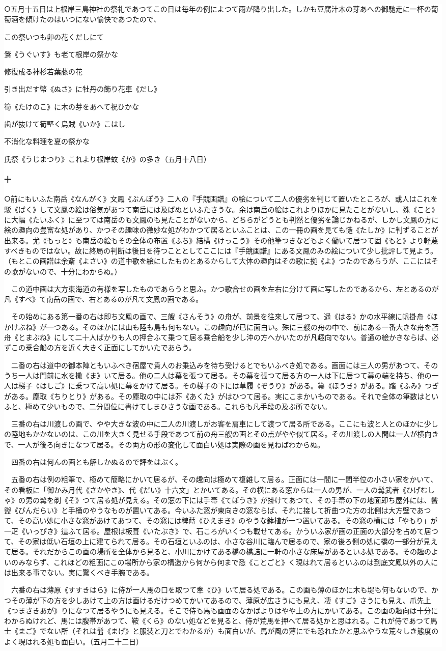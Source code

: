 ○五月十五日は上根岸三島神社の祭礼であつてこの日は毎年の例によつて雨が降り出した。しかも豆腐汁木の芽あへの御馳走に一杯の葡萄酒を傾けたのはいつにない愉快であつたので、


この祭いつも卯の花くだしにて

鶯《うぐいす》も老て根岸の祭かな

修復成る神杉若葉藤の花

引き出だす幣《ぬさ》に牡丹の飾り花車《だし》

筍《たけのこ》に木の芽をあへて祝ひかな

歯が抜けて筍堅く烏賊《いか》こはし

不消化な料理を夏の祭かな

氏祭《うじまつり》これより根岸蚊《か》の多き（五月十八日）





#### 十




○前にもいふた南岳《なんがく》文鳳《ぶんぽう》二人の『手競画譜』の絵について二人の優劣を判じて置いたところが、或人はこれを駁《ばく》して文鳳の絵は俗気があつて南岳には及ばぬといふたさうな。余は南岳の絵はこれよりほかに見たことがないし、殊《こと》に大幅《たいふく》に至つては南岳のも文鳳のも見たことがないから、どちらがどうとも判然と優劣を論じかねるが、しかし文鳳の方に絵の趣向の豊富な処があり、かつその趣味の微妙な処がわかつて居るといふことは、この一冊の画を見ても慥《たしか》に判ずることが出来る。尤《もっと》も南岳の絵もその全体の布置《ふち》結構《けっこう》その他筆つきなどもよく働いて居つて固《もと》より軽蔑すべきものではない。故に終局の判断は後日を待つこととしてここには『手競画譜』にある文鳳のみの絵について少し批評して見よう。（もとこの画譜は余斎《よさい》の道中歌を絵にしたものとあるからして大体の趣向はその歌に拠《よ》つたのであらうが、ここにはその歌がないので、十分にわからぬ。）

　この道中画は大方東海道の有様を写したものであらうと思ふ。かつ歌合せの画を左右に分けて画に写したのであるから、左とあるのが凡《すべ》て南岳の画で、右とあるのが凡て文鳳の画である。

　その始めにある第一番の右は即ち文鳳の画で、三艘《さんそう》の舟が、前景を往来して居つて、遥《はる》かの水平線に帆掛舟《ほかけぶね》が一つある。そのほかには山も陸も島も何もない。この趣向が已に面白い。殊に三艘の舟の中で、前にある一番大きな舟を苫舟《とまぶね》にして二十人ばかりも人の押合ふて乗つて居る乗合船を少し沖の方へかいたのが凡趣向でない。普通の絵かきならば、必ずこの乗合船の方を近く大きく正面にしてかいたであらう。

　二番の右は道中の御本陣ともいふべき宿屋で貴人のお乗込みを待ち受けるとでもいふべき処である。画面には三人の男があつて、そのうち一人は門前に水を撒《ま》いて居る。他の二人は幕を張つて居る。その幕を張つて居る方の一人は下に居つて幕の端を持ち、他の一人は梯子《はしご》に乗つて高い処に幕をかけて居る。その梯子の下には草履《ぞうり》がある。箒《ほうき》がある。踏《ふみ》つぎがある。塵取《ちりとり》がある。その塵取の中には芥《あくた》がはひつて居る。実にこまかいものである。それで全体の筆数はといふと、極めて少いもので、二分間位に書けてしまひさうな画である。これらも凡手段の及ぶ所でない。

　三番の右は川渡しの画で、やや大きな波の中に二人の川渡しがお客を肩車にして渡つて居る所である。ここにも波と人とのほかに少しの陸地もかかないのは、この川を大きく見せる手段であつて前の舟三艘の画とその点がやや似て居る。その川渡しの人間は一人が横向きで、一人が後ろ向きになつて居る。その両方の形の変化して面白い処は実際の画を見ねばわからぬ。

　四番の右は何んの画とも解しかぬるので評をはぶく。

　五番の右は例の粗筆で、極めて簡略にかいて居るが、その趣向は極めて複雑して居る。正面には一間に一間半位の小さい家をかいて、その看板に「御かみ月代《さかやき》、代《だい》十六文」とかいてある。その横にある窓からは一人の男が、一人の髯武者《ひげむしゃ》の男の髯を剃《そ》つて居る処が見える。その窓の下には手箒《てぼうき》が掛けてあつて、その手箒の下の地面即ち屋外には、鬢盥《びんだらい》と手桶のやうなものが置いてある。今いふた窓が東向きの窓ならば、それに接して折曲つた方の北側は大方壁であつて、その高い処に小さな窓があけてあつて、その窓には稗蒔《ひえまき》のやうな鉢植が一つ置いてある。その窓の横には「やもり」が一疋《いっぴき》這ふて居る。屋根は板葺《いたぶき》で、石ころがいくつも載せてある。かういふ家が画の正面の大部分を占めて居つて、その家は低い石垣の上に建てられて居る。その石垣といふのは、小さな谷川に臨んで居るので、家の後ろ側の処に橋の一部分が見えて居る。それだからこの画の場所を全体から見ると、小川にかけてある橋の橋詰に一軒の小さな床屋があるといふ処である。その趣のよいのみならず、これほどの粗画にこの場所から家の構造から何から何まで悉《ことごと》く現はれて居るといふのは到底文鳳以外の人には出来る事でない。実に驚くべき手腕である。

　六番の右は薄原《すすきはら》に侍が一人馬の口を取つて牽《ひ》いて居る処である。この画も薄のほかに木も堤も何もないので、かつその薄が下の方を少しあけて上の方は画けるだけつめてかいてあるので、薄原が広さうにも見え、凄《すご》さうにも見え、爪先上《つまさきあが》りになつて居るやうにも見える。そこで侍も馬も画面のなかばよりはやや上の方にかいてある。この画の趣向は十分にわからぬけれど、馬には腹帯があつて、鞍《くら》のない処などを見ると、侍が荒馬を押へて居る処かと思はれる。これが侍であつて馬士《まご》でない所（それは髷《まげ》と服装と刀とでわかるが）も面白いが、馬が風の薄にでも恐れたかと思ふやうな荒々しき態度のよく現はれる処も面白い。（五月二十二日）


